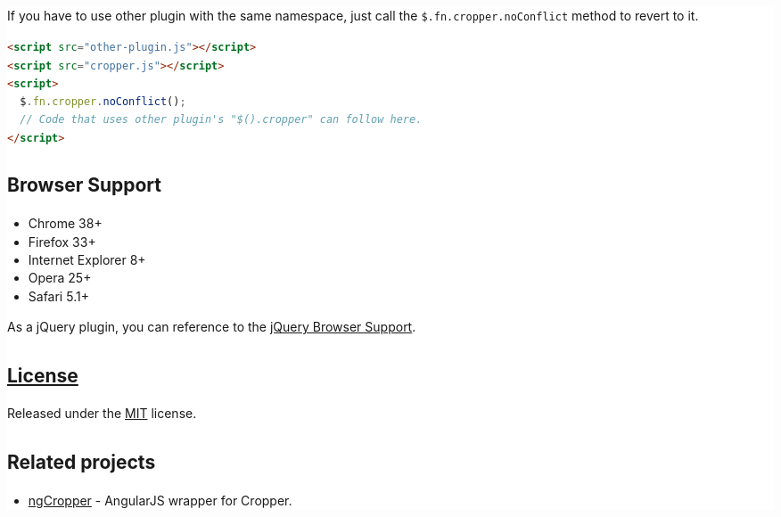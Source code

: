 If you have to use other plugin with the same namespace, just call the `$.fn.cropper.noConflict` method to revert to it.

```html
<script src="other-plugin.js"></script>
<script src="cropper.js"></script>
<script>
  $.fn.cropper.noConflict();
  // Code that uses other plugin's "$().cropper" can follow here.
</script>
```


## Browser Support

- Chrome 38+
- Firefox 33+
- Internet Explorer 8+
- Opera 25+
- Safari 5.1+

As a jQuery plugin, you can reference to the [jQuery Browser Support](http://jquery.com/browser-support/).


## [License](LICENSE.md)

Released under the [MIT](http://opensource.org/licenses/mit-license.html) license.


## Related projects

- [ngCropper](https://github.com/koorgoo/ngCropper) - AngularJS wrapper for Cropper.
